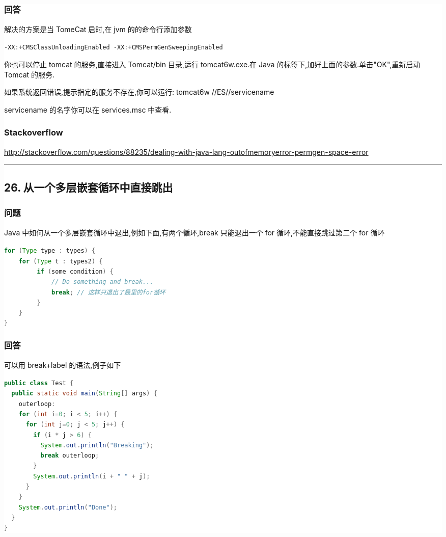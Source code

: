 ### 回答

解决的方案是当 TomeCat 启时,在 jvm 的的命令行添加参数

```java
-XX:+CMSClassUnloadingEnabled -XX:+CMSPermGenSweepingEnabled
```

你也可以停止 tomcat 的服务,直接进入 Tomcat/bin 目录,运行 tomcat6w.exe.在 Java 的标签下,加好上面的参数.单击"OK",重新启动 Tomcat 的服务.

如果系统返回错误,提示指定的服务不存在,你可以运行:
tomcat6w //ES//servicename

servicename 的名字你可以在 services.msc 中查看.

### Stackoverflow

http://stackoverflow.com/questions/88235/dealing-with-java-lang-outofmemoryerror-permgen-space-error



---

## 26. 从一个多层嵌套循环中直接跳出

### 问题

Java 中如何从一个多层嵌套循环中退出,例如下面,有两个循环,break 只能退出一个 for 循环,不能直接跳过第二个 for 循环

```java
for (Type type : types) {
    for (Type t : types2) {
         if (some condition) {
             // Do something and break...
             break; // 这样只退出了最里的for循环
         }
    }
}
```

### 回答

可以用 break+label 的语法,例子如下

```java
public class Test {
  public static void main(String[] args) {
    outerloop:
    for (int i=0; i < 5; i++) {
      for (int j=0; j < 5; j++) {
        if (i * j > 6) {
          System.out.println("Breaking");
          break outerloop;
        }
        System.out.println(i + " " + j);
      }
    }
    System.out.println("Done");
  }
}
```
